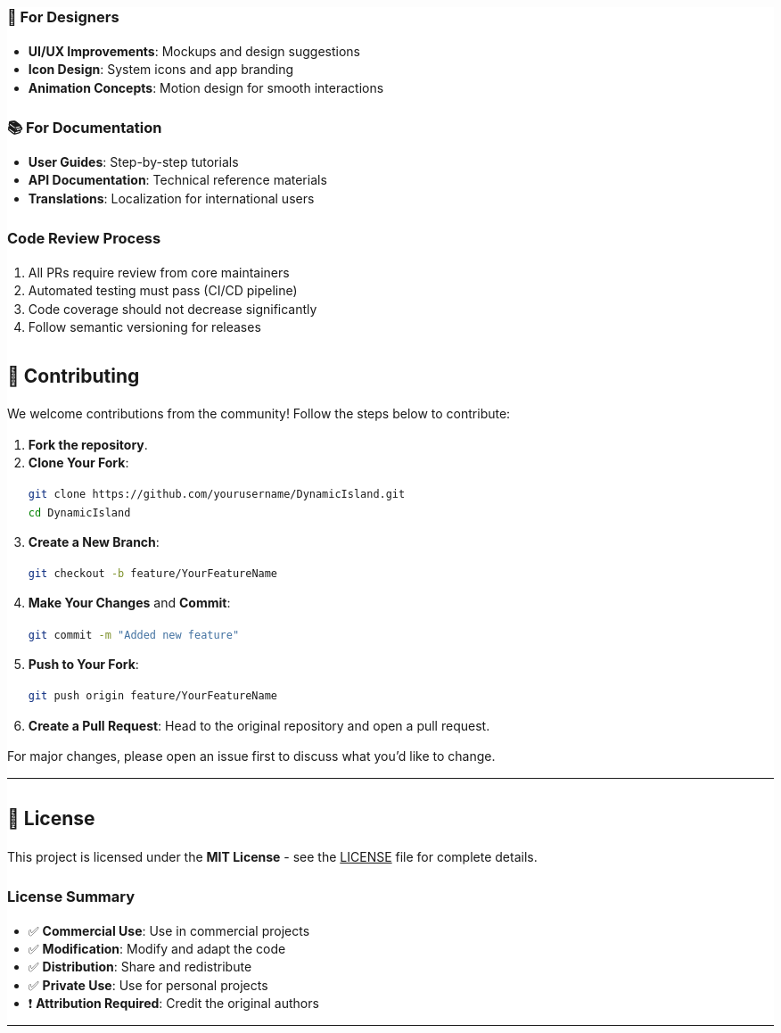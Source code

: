 ### **🎨 For Designers**
- **UI/UX Improvements**: Mockups and design suggestions
- **Icon Design**: System icons and app branding
- **Animation Concepts**: Motion design for smooth interactions

### **📚 For Documentation**
- **User Guides**: Step-by-step tutorials
- **API Documentation**: Technical reference materials
- **Translations**: Localization for international users

### **Code Review Process**
1. All PRs require review from core maintainers
2. Automated testing must pass (CI/CD pipeline)
3. Code coverage should not decrease significantly
4. Follow semantic versioning for releases

## 🤝 Contributing

We welcome contributions from the community! Follow the steps below to contribute:

1. **Fork the repository**.
2. **Clone Your Fork**:
    ```bash
    git clone https://github.com/yourusername/DynamicIsland.git
    cd DynamicIsland
    ```
3. **Create a New Branch**:
    ```bash
    git checkout -b feature/YourFeatureName
    ```
4. **Make Your Changes** and **Commit**:
    ```bash
    git commit -m "Added new feature"
    ```
5. **Push to Your Fork**:
    ```bash
    git push origin feature/YourFeatureName
    ```
6. **Create a Pull Request**: Head to the original repository and open a pull request.

For major changes, please open an issue first to discuss what you’d like to change.

---

## 📜 License

This project is licensed under the **MIT License** - see the [LICENSE](LICENSE) file for complete details.

### **License Summary**
- ✅ **Commercial Use**: Use in commercial projects
- ✅ **Modification**: Modify and adapt the code
- ✅ **Distribution**: Share and redistribute
- ✅ **Private Use**: Use for personal projects
- ❗ **Attribution Required**: Credit the original authors

---